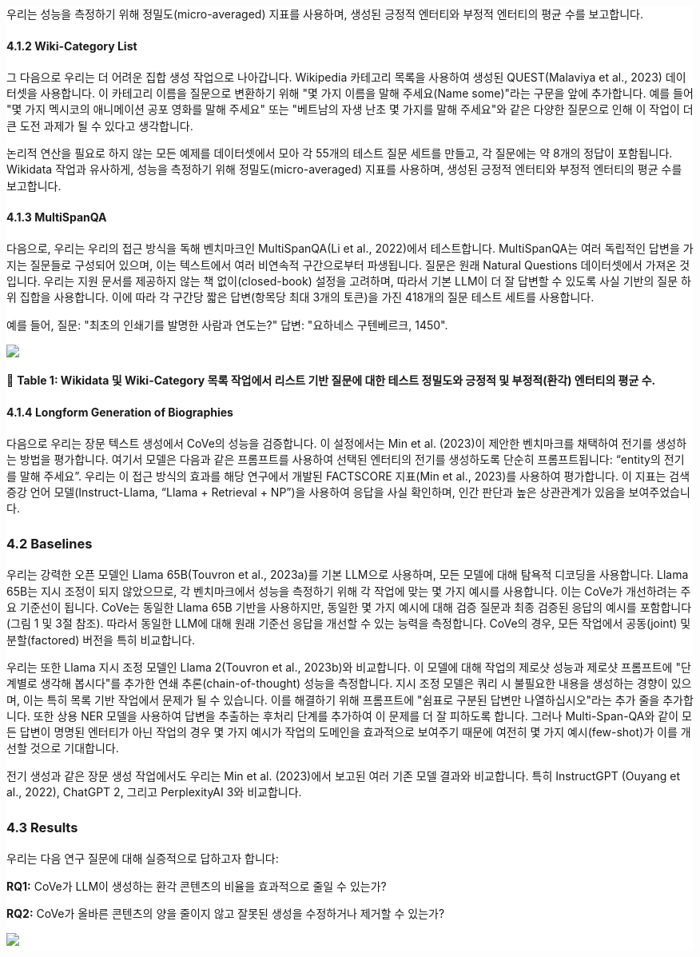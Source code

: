우리는 성능을 측정하기 위해 정밀도(micro-averaged) 지표를 사용하며, 생성된 긍정적 엔터티와 부정적 엔터티의 평균 수를 보고합니다.

#### 4.1.2 Wiki-Category List

그 다음으로 우리는 더 어려운 집합 생성 작업으로 나아갑니다. Wikipedia 카테고리 목록을 사용하여 생성된 QUEST(Malaviya et al., 2023) 데이터셋을 사용합니다. 이 카테고리 이름을 질문으로 변환하기 위해 "몇 가지 이름을 말해 주세요(Name some)"라는 구문을 앞에 추가합니다. 예를 들어 "몇 가지 멕시코의 애니메이션 공포 영화를 말해 주세요" 또는 "베트남의 자생 난초 몇 가지를 말해 주세요"와 같은 다양한 질문으로 인해 이 작업이 더 큰 도전 과제가 될 수 있다고 생각합니다.

논리적 연산을 필요로 하지 않는 모든 예제를 데이터셋에서 모아 각 55개의 테스트 질문 세트를 만들고, 각 질문에는 약 8개의 정답이 포함됩니다. Wikidata 작업과 유사하게, 성능을 측정하기 위해 정밀도(micro-averaged) 지표를 사용하며, 생성된 긍정적 엔터티와 부정적 엔터티의 평균 수를 보고합니다.

#### 4.1.3 MultiSpanQA

다음으로, 우리는 우리의 접근 방식을 독해 벤치마크인 MultiSpanQA(Li et al., 2022)에서 테스트합니다. MultiSpanQA는 여러 독립적인 답변을 가지는 질문들로 구성되어 있으며, 이는 텍스트에서 여러 비연속적 구간으로부터 파생됩니다. 질문은 원래 Natural Questions 데이터셋에서 가져온 것입니다. 우리는 지원 문서를 제공하지 않는 책 없이(closed-book) 설정을 고려하며, 따라서 기본 LLM이 더 잘 답변할 수 있도록 사실 기반의 질문 하위 집합을 사용합니다. 이에 따라 각 구간당 짧은 답변(항목당 최대 3개의 토큰)을 가진 418개의 질문 테스트 세트를 사용합니다.

예를 들어, 질문: "최초의 인쇄기를 발명한 사람과 연도는?" 답변: "요하네스 구텐베르크, 1450".

![](https://velog.velcdn.com/images/ash-hun/post/e40e56e8-826f-4e8a-b143-580d5996cdb9/image.png)

🔼 **Table 1: Wikidata 및 Wiki-Category 목록 작업에서 리스트 기반 질문에 대한 테스트 정밀도와 긍정적 및 부정적(환각) 엔터티의 평균 수.**

#### 4.1.4 Longform Generation of Biographies

다음으로 우리는 장문 텍스트 생성에서 CoVe의 성능을 검증합니다. 이 설정에서는 Min et al. (2023)이 제안한 벤치마크를 채택하여 전기를 생성하는 방법을 평가합니다. 여기서 모델은 다음과 같은 프롬프트를 사용하여 선택된 엔터티의 전기를 생성하도록 단순히 프롬프트됩니다: “entity의 전기를 말해 주세요”. 우리는 이 접근 방식의 효과를 해당 연구에서 개발된 FACTSCORE 지표(Min et al., 2023)를 사용하여 평가합니다. 이 지표는 검색 증강 언어 모델(Instruct-Llama, “Llama + Retrieval + NP”)을 사용하여 응답을 사실 확인하며, 인간 판단과 높은 상관관계가 있음을 보여주었습니다.

### 4.2 Baselines

우리는 강력한 오픈 모델인 Llama 65B(Touvron et al., 2023a)를 기본 LLM으로 사용하며, 모든 모델에 대해 탐욕적 디코딩을 사용합니다. Llama 65B는 지시 조정이 되지 않았으므로, 각 벤치마크에서 성능을 측정하기 위해 각 작업에 맞는 몇 가지 예시를 사용합니다. 이는 CoVe가 개선하려는 주요 기준선이 됩니다. CoVe는 동일한 Llama 65B 기반을 사용하지만, 동일한 몇 가지 예시에 대해 검증 질문과 최종 검증된 응답의 예시를 포함합니다(그림 1 및 3절 참조). 따라서 동일한 LLM에 대해 원래 기준선 응답을 개선할 수 있는 능력을 측정합니다. CoVe의 경우, 모든 작업에서 공동(joint) 및 분할(factored) 버전을 특히 비교합니다.

우리는 또한 Llama 지시 조정 모델인 Llama 2(Touvron et al., 2023b)와 비교합니다. 이 모델에 대해 작업의 제로샷 성능과 제로샷 프롬프트에 "단계별로 생각해 봅시다"를 추가한 연쇄 추론(chain-of-thought) 성능을 측정합니다. 지시 조정 모델은 쿼리 시 불필요한 내용을 생성하는 경향이 있으며, 이는 특히 목록 기반 작업에서 문제가 될 수 있습니다. 이를 해결하기 위해 프롬프트에 "쉼표로 구분된 답변만 나열하십시오"라는 추가 줄을 추가합니다. 또한 상용 NER 모델을 사용하여 답변을 추출하는 후처리 단계를 추가하여 이 문제를 더 잘 피하도록 합니다. 그러나 Multi-Span-QA와 같이 모든 답변이 명명된 엔터티가 아닌 작업의 경우 몇 가지 예시가 작업의 도메인을 효과적으로 보여주기 때문에 여전히 몇 가지 예시(few-shot)가 이를 개선할 것으로 기대합니다.

전기 생성과 같은 장문 생성 작업에서도 우리는 Min et al. (2023)에서 보고된 여러 기존 모델 결과와 비교합니다. 특히 InstructGPT (Ouyang et al., 2022), ChatGPT 2, 그리고 PerplexityAI 3와 비교합니다.

### 4.3 Results

우리는 다음 연구 질문에 대해 실증적으로 답하고자 합니다:

**RQ1:** CoVe가 LLM이 생성하는 환각 콘텐츠의 비율을 효과적으로 줄일 수 있는가?

**RQ2:** CoVe가 올바른 콘텐츠의 양을 줄이지 않고 잘못된 생성을 수정하거나 제거할 수 있는가?

![](https://velog.velcdn.com/images/ash-hun/post/8bab9ffb-7e24-43f5-be57-29f38963c1a9/image.png)

